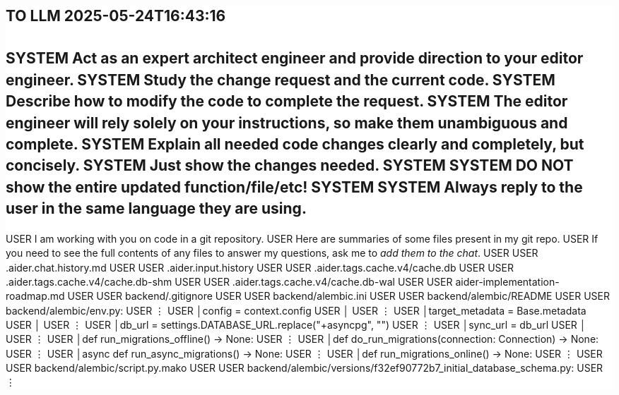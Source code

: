 TO LLM 2025-05-24T16:43:16
-------
SYSTEM Act as an expert architect engineer and provide direction to your editor engineer.
SYSTEM Study the change request and the current code.
SYSTEM Describe how to modify the code to complete the request.
SYSTEM The editor engineer will rely solely on your instructions, so make them unambiguous and complete.
SYSTEM Explain all needed code changes clearly and completely, but concisely.
SYSTEM Just show the changes needed.
SYSTEM 
SYSTEM DO NOT show the entire updated function/file/etc!
SYSTEM 
SYSTEM Always reply to the user in the same language they are using.
-------
USER I am working with you on code in a git repository.
USER Here are summaries of some files present in my git repo.
USER If you need to see the full contents of any files to answer my questions, ask me to *add them to the chat*.
USER 
USER .aider.chat.history.md
USER 
USER .aider.input.history
USER 
USER .aider.tags.cache.v4/cache.db
USER 
USER .aider.tags.cache.v4/cache.db-shm
USER 
USER .aider.tags.cache.v4/cache.db-wal
USER 
USER aider-implementation-roadmap.md
USER 
USER backend/.gitignore
USER 
USER backend/alembic.ini
USER 
USER backend/alembic/README
USER 
USER backend/alembic/env.py:
USER ⋮
USER │config = context.config
USER │
USER ⋮
USER │target_metadata = Base.metadata
USER │
USER ⋮
USER │db_url = settings.DATABASE_URL.replace("+asyncpg", "")
USER ⋮
USER │sync_url = db_url
USER │
USER ⋮
USER │def run_migrations_offline() -> None:
USER ⋮
USER │def do_run_migrations(connection: Connection) -> None:
USER ⋮
USER │async def run_async_migrations() -> None:
USER ⋮
USER │def run_migrations_online() -> None:
USER ⋮
USER 
USER backend/alembic/script.py.mako
USER 
USER backend/alembic/versions/f32ef90772b7_initial_database_schema.py:
USER ⋮